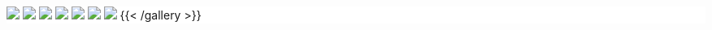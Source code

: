<img src="https://ai-paper-reviewer.com/9Pa6cCB3gL/14.png" class="grid-w50 md:grid-w33 xl:grid-w25" />
<img src="https://ai-paper-reviewer.com/9Pa6cCB3gL/15.png" class="grid-w50 md:grid-w33 xl:grid-w25" />
<img src="https://ai-paper-reviewer.com/9Pa6cCB3gL/16.png" class="grid-w50 md:grid-w33 xl:grid-w25" />
<img src="https://ai-paper-reviewer.com/9Pa6cCB3gL/17.png" class="grid-w50 md:grid-w33 xl:grid-w25" />
<img src="https://ai-paper-reviewer.com/9Pa6cCB3gL/18.png" class="grid-w50 md:grid-w33 xl:grid-w25" />
<img src="https://ai-paper-reviewer.com/9Pa6cCB3gL/19.png" class="grid-w50 md:grid-w33 xl:grid-w25" />
<img src="https://ai-paper-reviewer.com/9Pa6cCB3gL/20.png" class="grid-w50 md:grid-w33 xl:grid-w25" />
{{< /gallery >}}
